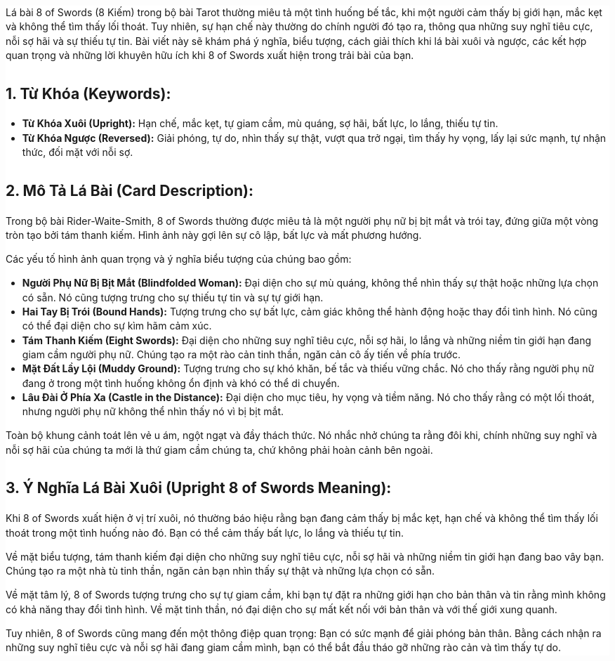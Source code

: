 Lá bài 8 of Swords (8 Kiếm) trong bộ bài Tarot thường miêu tả một tình huống bế tắc, khi một người cảm thấy bị giới hạn, mắc kẹt và không thể tìm thấy lối thoát. Tuy nhiên, sự hạn chế này thường do chính người đó tạo ra, thông qua những suy nghĩ tiêu cực, nỗi sợ hãi và sự thiếu tự tin. Bài viết này sẽ khám phá ý nghĩa, biểu tượng, cách giải thích khi lá bài xuôi và ngược, các kết hợp quan trọng và những lời khuyên hữu ích khi 8 of Swords xuất hiện trong trải bài của bạn.

## 1. Từ Khóa (Keywords):

*   **Từ Khóa Xuôi (Upright):** Hạn chế, mắc kẹt, tự giam cầm, mù quáng, sợ hãi, bất lực, lo lắng, thiếu tự tin.
*   **Từ Khóa Ngược (Reversed):** Giải phóng, tự do, nhìn thấy sự thật, vượt qua trở ngại, tìm thấy hy vọng, lấy lại sức mạnh, tự nhận thức, đối mặt với nỗi sợ.

## 2. Mô Tả Lá Bài (Card Description):

Trong bộ bài Rider-Waite-Smith, 8 of Swords thường được miêu tả là một người phụ nữ bị bịt mắt và trói tay, đứng giữa một vòng tròn tạo bởi tám thanh kiếm. Hình ảnh này gợi lên sự cô lập, bất lực và mất phương hướng.

Các yếu tố hình ảnh quan trọng và ý nghĩa biểu tượng của chúng bao gồm:

*   **Người Phụ Nữ Bị Bịt Mắt (Blindfolded Woman):** Đại diện cho sự mù quáng, không thể nhìn thấy sự thật hoặc những lựa chọn có sẵn. Nó cũng tượng trưng cho sự thiếu tự tin và sự tự giới hạn.
*   **Hai Tay Bị Trói (Bound Hands):** Tượng trưng cho sự bất lực, cảm giác không thể hành động hoặc thay đổi tình hình. Nó cũng có thể đại diện cho sự kìm hãm cảm xúc.
*   **Tám Thanh Kiếm (Eight Swords):** Đại diện cho những suy nghĩ tiêu cực, nỗi sợ hãi, lo lắng và những niềm tin giới hạn đang giam cầm người phụ nữ. Chúng tạo ra một rào cản tinh thần, ngăn cản cô ấy tiến về phía trước.
*   **Mặt Đất Lầy Lội (Muddy Ground):** Tượng trưng cho sự khó khăn, bế tắc và thiếu vững chắc. Nó cho thấy rằng người phụ nữ đang ở trong một tình huống không ổn định và khó có thể di chuyển.
*   **Lâu Đài Ở Phía Xa (Castle in the Distance):** Đại diện cho mục tiêu, hy vọng và tiềm năng. Nó cho thấy rằng có một lối thoát, nhưng người phụ nữ không thể nhìn thấy nó vì bị bịt mắt.

Toàn bộ khung cảnh toát lên vẻ u ám, ngột ngạt và đầy thách thức. Nó nhắc nhở chúng ta rằng đôi khi, chính những suy nghĩ và nỗi sợ hãi của chúng ta mới là thứ giam cầm chúng ta, chứ không phải hoàn cảnh bên ngoài.

## 3. Ý Nghĩa Lá Bài Xuôi (Upright 8 of Swords Meaning):

Khi 8 of Swords xuất hiện ở vị trí xuôi, nó thường báo hiệu rằng bạn đang cảm thấy bị mắc kẹt, hạn chế và không thể tìm thấy lối thoát trong một tình huống nào đó. Bạn có thể cảm thấy bất lực, lo lắng và thiếu tự tin.

Về mặt biểu tượng, tám thanh kiếm đại diện cho những suy nghĩ tiêu cực, nỗi sợ hãi và những niềm tin giới hạn đang bao vây bạn. Chúng tạo ra một nhà tù tinh thần, ngăn cản bạn nhìn thấy sự thật và những lựa chọn có sẵn.

Về mặt tâm lý, 8 of Swords tượng trưng cho sự tự giam cầm, khi bạn tự đặt ra những giới hạn cho bản thân và tin rằng mình không có khả năng thay đổi tình hình. Về mặt tinh thần, nó đại diện cho sự mất kết nối với bản thân và với thế giới xung quanh.

Tuy nhiên, 8 of Swords cũng mang đến một thông điệp quan trọng: Bạn có sức mạnh để giải phóng bản thân. Bằng cách nhận ra những suy nghĩ tiêu cực và nỗi sợ hãi đang giam cầm mình, bạn có thể bắt đầu tháo gỡ những rào cản và tìm thấy tự do.
